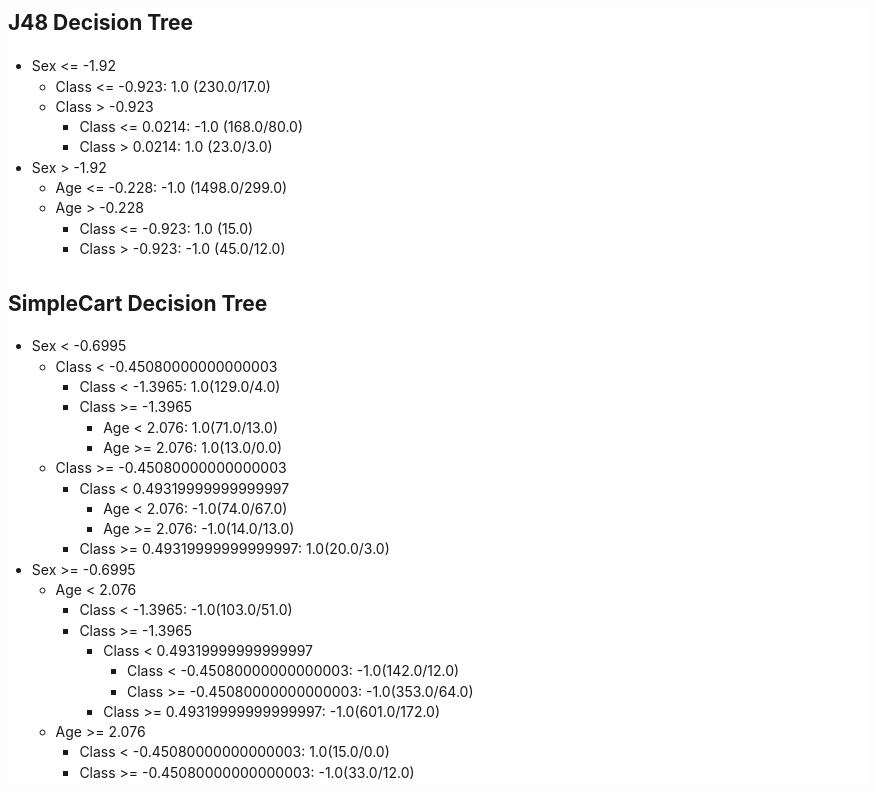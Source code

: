 
## J48 Decision Tree

* Sex <= -1.92
	* Class <= -0.923: 1.0 (230.0/17.0)
	* Class > -0.923
		* Class <= 0.0214: -1.0 (168.0/80.0)
		* Class > 0.0214: 1.0 (23.0/3.0)
* Sex > -1.92
	* Age <= -0.228: -1.0 (1498.0/299.0)
	* Age > -0.228
		* Class <= -0.923: 1.0 (15.0)
		* Class > -0.923: -1.0 (45.0/12.0)


## SimpleCart Decision Tree

* Sex < -0.6995
	* Class < -0.45080000000000003
		* Class < -1.3965: 1.0(129.0/4.0)
		* Class >= -1.3965
			* Age < 2.076: 1.0(71.0/13.0)
			* Age >= 2.076: 1.0(13.0/0.0)
	* Class >= -0.45080000000000003
		* Class < 0.49319999999999997
			* Age < 2.076: -1.0(74.0/67.0)
			* Age >= 2.076: -1.0(14.0/13.0)
		* Class >= 0.49319999999999997: 1.0(20.0/3.0)
* Sex >= -0.6995
	* Age < 2.076
		* Class < -1.3965: -1.0(103.0/51.0)
		* Class >= -1.3965
			* Class < 0.49319999999999997
				* Class < -0.45080000000000003: -1.0(142.0/12.0)
				* Class >= -0.45080000000000003: -1.0(353.0/64.0)
			* Class >= 0.49319999999999997: -1.0(601.0/172.0)
	* Age >= 2.076
		* Class < -0.45080000000000003: 1.0(15.0/0.0)
		* Class >= -0.45080000000000003: -1.0(33.0/12.0)


